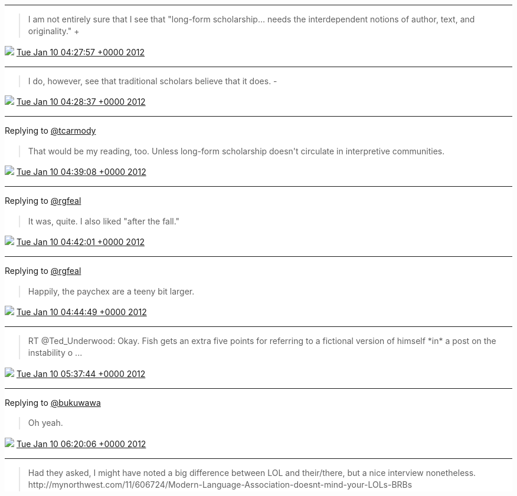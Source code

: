----

> I am not entirely sure that I see that "long\-form scholarship… needs the interdependent notions of author, text, and originality\." \+

<img src="../../media/tweet.ico" width="12" /> [Tue Jan 10 04:27:57 +0000 2012](https://twitter.com/kfitz/status/156593092009533440)

----

> I do, however, see that traditional scholars believe that it does\. \-

<img src="../../media/tweet.ico" width="12" /> [Tue Jan 10 04:28:37 +0000 2012](https://twitter.com/kfitz/status/156593262331834368)

----

Replying to [@tcarmody](https://twitter.com/tcarmody/status/156594505074745344)

> That would be my reading, too\. Unless long\-form scholarship doesn't circulate in interpretive communities\.

<img src="../../media/tweet.ico" width="12" /> [Tue Jan 10 04:39:08 +0000 2012](https://twitter.com/kfitz/status/156595906056163329)

----

Replying to [@rgfeal](https://twitter.com/rgfeal/status/156596237305524224)

> It was, quite\. I also liked "after the fall\."

<img src="../../media/tweet.ico" width="12" /> [Tue Jan 10 04:42:01 +0000 2012](https://twitter.com/kfitz/status/156596632346034176)

----

Replying to [@rgfeal](https://twitter.com/rgfeal/status/156597147377209344)

> Happily, the paychex are a teeny bit larger\.

<img src="../../media/tweet.ico" width="12" /> [Tue Jan 10 04:44:49 +0000 2012](https://twitter.com/kfitz/status/156597340189360128)

----

> RT @Ted\_Underwood: Okay\. Fish gets an extra five points for referring to a fictional version of himself \*in\* a post on the instability o \.\.\.

<img src="../../media/tweet.ico" width="12" /> [Tue Jan 10 05:37:44 +0000 2012](https://twitter.com/kfitz/status/156610653463908352)

----

Replying to [@bukuwawa](https://twitter.com/bukuwawa/status/156596562502483968)

> Oh yeah\.

<img src="../../media/tweet.ico" width="12" /> [Tue Jan 10 06:20:06 +0000 2012](https://twitter.com/kfitz/status/156621317490212867)

----

> Had they asked, I might have noted a big difference between LOL and their/there, but a nice interview nonetheless\. http://mynorthwest\.com/11/606724/Modern\-Language\-Association\-doesnt\-mind\-your\-LOLs\-BRBs
